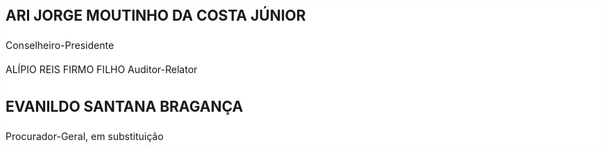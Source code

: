 ## ARI JORGE MOUTINHO DA COSTA JÚNIOR

Conselheiro-Presidente

ALÍPIO REIS FIRMO FILHO Auditor-Relator

## EVANILDO SANTANA BRAGANÇA

Procurador-Geral, em substituição